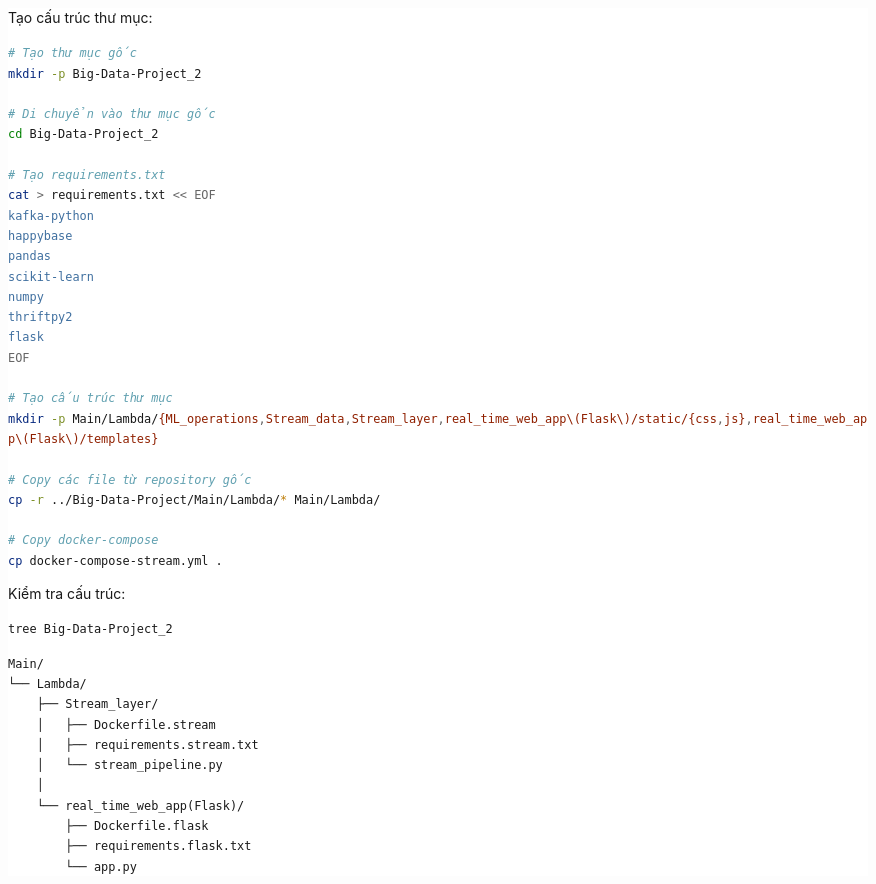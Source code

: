 ````
````

Tạo cấu trúc thư mục:

````bash
# Tạo thư mục gốc
mkdir -p Big-Data-Project_2

# Di chuyển vào thư mục gốc
cd Big-Data-Project_2

# Tạo requirements.txt
cat > requirements.txt << EOF
kafka-python
happybase
pandas
scikit-learn
numpy
thriftpy2
flask
EOF

# Tạo cấu trúc thư mục
mkdir -p Main/Lambda/{ML_operations,Stream_data,Stream_layer,real_time_web_app\(Flask\)/static/{css,js},real_time_web_app\(Flask\)/templates}

# Copy các file từ repository gốc
cp -r ../Big-Data-Project/Main/Lambda/* Main/Lambda/

# Copy docker-compose
cp docker-compose-stream.yml .
````

Kiểm tra cấu trúc:
````bash
tree Big-Data-Project_2
````
```
Main/
└── Lambda/
    ├── Stream_layer/
    │   ├── Dockerfile.stream
    │   ├── requirements.stream.txt
    │   └── stream_pipeline.py
    │
    └── real_time_web_app(Flask)/
        ├── Dockerfile.flask
        ├── requirements.flask.txt
        └── app.py
```